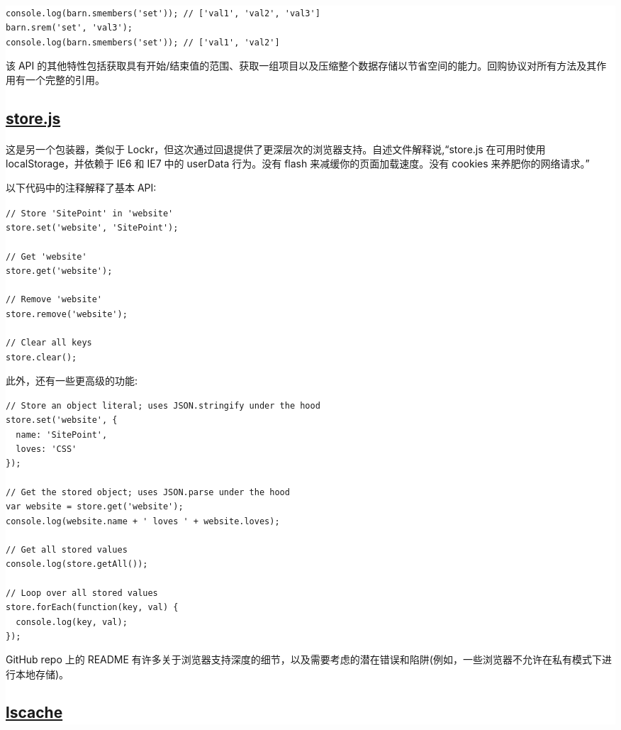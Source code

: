 ```
console.log(barn.smembers('set')); // ['val1', 'val2', 'val3']
barn.srem('set', 'val3');
console.log(barn.smembers('set')); // ['val1', 'val2']
```

该 API 的其他特性包括获取具有开始/结束值的范围、获取一组项目以及压缩整个数据存储以节省空间的能力。回购协议对所有方法及其作用有一个完整的引用。

## [store.js](https://github.com/marcuswestin/store.js)

这是另一个包装器，类似于 Lockr，但这次通过回退提供了更深层次的浏览器支持。自述文件解释说,“store.js 在可用时使用 localStorage，并依赖于 IE6 和 IE7 中的 userData 行为。没有 flash 来减缓你的页面加载速度。没有 cookies 来养肥你的网络请求。”

以下代码中的注释解释了基本 API:

```
// Store 'SitePoint' in 'website'
store.set('website', 'SitePoint');

// Get 'website'
store.get('website');

// Remove 'website'
store.remove('website');

// Clear all keys
store.clear();
```

此外，还有一些更高级的功能:

```
// Store an object literal; uses JSON.stringify under the hood
store.set('website', {
  name: 'SitePoint',
  loves: 'CSS'
});

// Get the stored object; uses JSON.parse under the hood
var website = store.get('website');
console.log(website.name + ' loves ' + website.loves);

// Get all stored values
console.log(store.getAll());

// Loop over all stored values
store.forEach(function(key, val) {
  console.log(key, val);
});
```

GitHub repo 上的 README 有许多关于浏览器支持深度的细节，以及需要考虑的潜在错误和陷阱(例如，一些浏览器不允许在私有模式下进行本地存储)。

## [lscache](https://github.com/pamelafox/lscache)
